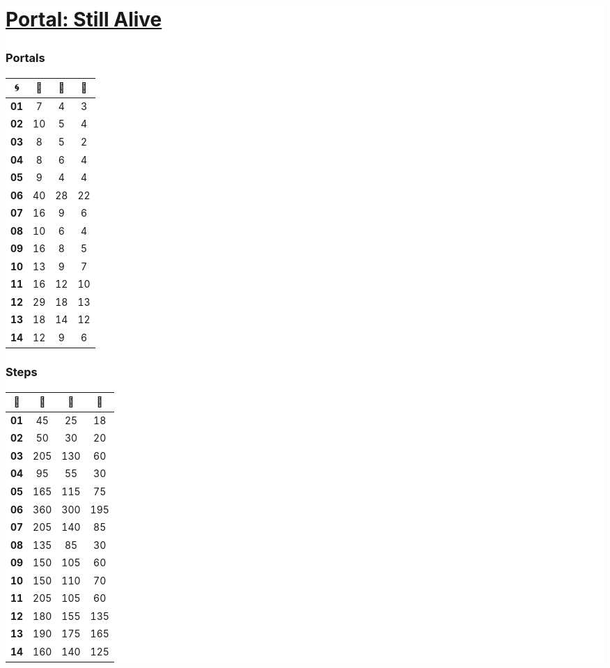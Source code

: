 
# [Portal: Still Alive](https://www.moddb.com/mods/portal-still-alive-pc)

### Portals
| 🌀 | 🥉 | 🥈 | 🥇 |
| :-: | :-: | :-: | :-: |
| **01** | 7 | 4 | 3 |
| **02** | 10 | 5 | 4 |
| **03** | 8 | 5 | 2 |
| **04** | 8 | 6 | 4 |
| **05** | 9 | 4 | 4 |
| **06** | 40 | 28 | 22 |
| **07** | 16 | 9 | 6 |
| **08** | 10 | 6 | 4 |
| **09** | 16 | 8 | 5 |
| **10** | 13 | 9 | 7 |
| **11** | 16 | 12 | 10 |
| **12** | 29 | 18 | 13 |
| **13** | 18 | 14 | 12 |
| **14** | 12 | 9 | 6 |

### Steps
| 👣 | 🥉 | 🥈 | 🥇 |
| :-: | :-: | :-: | :-: |
| **01** | 45 | 25 | 18 |
| **02** | 50 | 30 | 20 |
| **03** | 205 | 130 | 60 |
| **04** | 95 | 55 | 30 |
| **05** | 165 | 115 | 75 |
| **06** | 360 | 300 | 195 |
| **07** | 205 | 140 | 85 |
| **08** | 135 | 85 | 30 |
| **09** | 150 | 105 | 60 |
| **10** | 150 | 110 | 70 |
| **11** | 205 | 105 | 60 |
| **12** | 180 | 155 | 135 |
| **13** | 190 | 175 | 165 |
| **14** | 160 | 140 | 125 |
